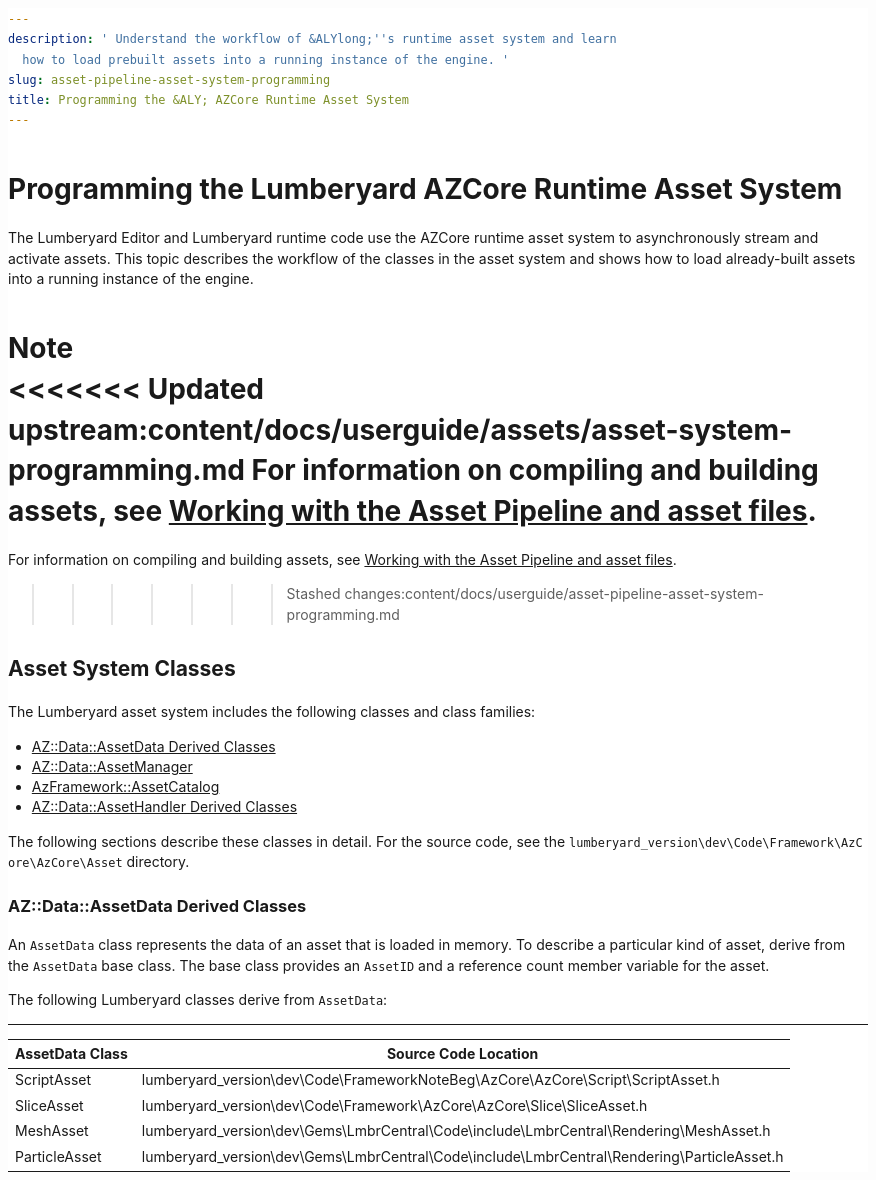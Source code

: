 ```yaml
---
description: ' Understand the workflow of &ALYlong;''s runtime asset system and learn
  how to load prebuilt assets into a running instance of the engine. '
slug: asset-pipeline-asset-system-programming
title: Programming the &ALY; AZCore Runtime Asset System
---
```

# Programming the Lumberyard AZCore Runtime Asset System<a name="asset-pipeline-asset-system-programming"></a>

The Lumberyard Editor and Lumberyard runtime code use the AZCore runtime asset system to asynchronously stream and activate assets\. This topic describes the workflow of the classes in the asset system and shows how to load already\-built assets into a running instance of the engine\.

**Note**  
<<<<<<< Updated upstream:content/docs/userguide/assets/asset-system-programming.md
For information on compiling and building assets, see [Working with the Asset Pipeline and asset files](/docs/userguide/assets/_index.md)\.
=======
For information on compiling and building assets, see [Working with the Asset Pipeline and asset files](/docs/userguide/assets/intro.md)\.
>>>>>>> Stashed changes:content/docs/userguide/asset-pipeline-asset-system-programming.md

## Asset System Classes<a name="asset-pipeline-asset-system-programming-asset-system-classes"></a>

The Lumberyard asset system includes the following classes and class families:
+ [AZ::Data::AssetData Derived Classes](#asset-pipeline-asset-system-programming-azdataassetdata-derived-classes)
+ [AZ::Data::AssetManager](#asset-pipeline-asset-system-programming-azdataassetmanager)
+ [AzFramework::AssetCatalog](#asset-pipeline-asset-system-programming-azframeworkassetcatalog)
+ [AZ::Data::AssetHandler Derived Classes](#asset-pipeline-asset-system-programming-azdataassethandler-derived-classes)

The following sections describe these classes in detail\. For the source code, see the `lumberyard_version\dev\Code\Framework\AzCore\AzCore\Asset` directory\.

### AZ::Data::AssetData Derived Classes<a name="asset-pipeline-asset-system-programming-azdataassetdata-derived-classes"></a>

An `AssetData` class represents the data of an asset that is loaded in memory\. To describe a particular kind of asset, derive from the `AssetData` base class\. The base class provides an `AssetID` and a reference count member variable for the asset\.

The following Lumberyard classes derive from `AssetData`:


****  

| AssetData Class | Source Code Location | 
| --- | --- | 
| ScriptAsset | lumberyard\_version\\dev\\Code\\FrameworkNoteBeg\\AzCore\\AzCore\\Script\\ScriptAsset\.h | 
| SliceAsset | lumberyard\_version\\dev\\Code\\Framework\\AzCore\\AzCore\\Slice\\SliceAsset\.h | 
| MeshAsset | lumberyard\_version\\dev\\Gems\\LmbrCentral\\Code\\include\\LmbrCentral\\Rendering\\MeshAsset\.h | 
| ParticleAsset | lumberyard\_version\\dev\\Gems\\LmbrCentral\\Code\\include\\LmbrCentral\\Rendering\\ParticleAsset\.h | 
